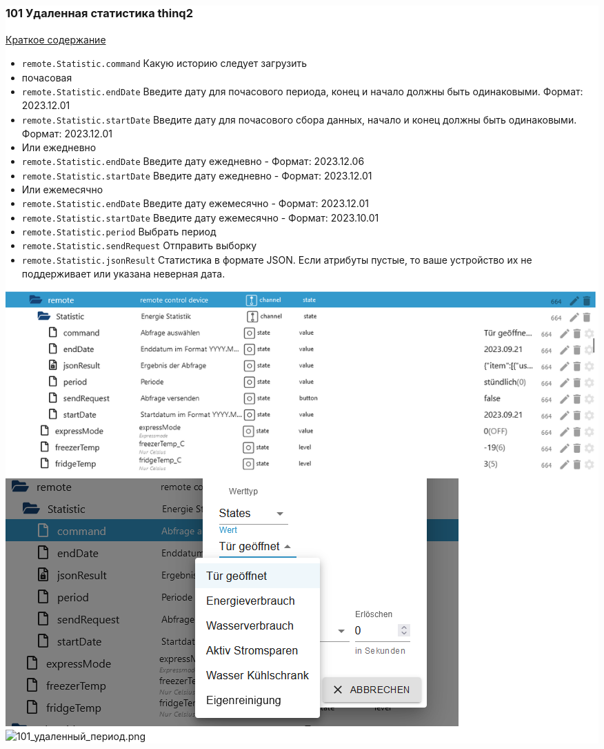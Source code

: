 ### 101 Удаленная статистика thinq2
[Краткое содержание](#summary)

- `remote.Statistic.command` Какую историю следует загрузить
- почасовая
- `remote.Statistic.endDate` Введите дату для почасового периода, конец и начало должны быть одинаковыми. Формат: 2023.12.01
- `remote.Statistic.startDate` Введите дату для почасового сбора данных, начало и конец должны быть одинаковыми. Формат: 2023.12.01
- Или ежедневно
- `remote.Statistic.endDate` Введите дату ежедневно - Формат: 2023.12.06
- `remote.Statistic.startDate` Введите дату ежедневно - Формат: 2023.12.01
- Или ежемесячно
- `remote.Statistic.endDate` Введите дату ежемесячно - Формат: 2023.12.01
- `remote.Statistic.startDate` Введите дату ежемесячно - Формат: 2023.10.01
- `remote.Statistic.period` Выбрать период
- `remote.Statistic.sendRequest` Отправить выборку
- `remote.Statistic.jsonResult` Статистика в формате JSON. Если атрибуты пустые, то ваше устройство их не поддерживает или указана неверная дата.

![101_удаленный.png](img/101_remote.png) ![101_удаленная_команда.png](img/101_remote_command.png) ![101_удаленный_период.png](../../../en/adapterref/iobroker.lg-thinq/img/101_remote_period.png)
